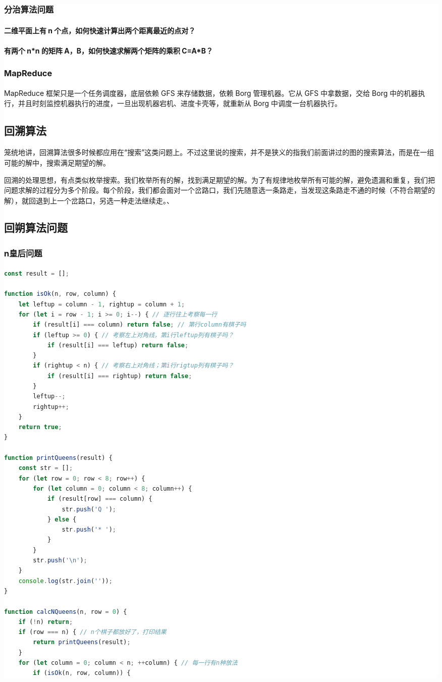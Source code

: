 ### 分治算法问题

#### 二维平面上有 n 个点，如何快速计算出两个距离最近的点对？

#### 有两个 n\*n 的矩阵 A，B，如何快速求解两个矩阵的乘积 C=A\*B？

### MapReduce

MapReduce 框架只是一个任务调度器，底层依赖 GFS 来存储数据，依赖 Borg 管理机器。它从 GFS 中拿数据，交给 Borg 中的机器执行，并且时刻监控机器执行的进度，一旦出现机器宕机、进度卡壳等，就重新从 Borg 中调度一台机器执行。

## 回溯算法

笼统地讲，回溯算法很多时候都应用在“搜索”这类问题上。不过这里说的搜索，并不是狭义的指我们前面讲过的图的搜索算法，而是在一组可能的解中，搜索满足期望的解。

回溯的处理思想，有点类似枚举搜索。我们枚举所有的解，找到满足期望的解。为了有规律地枚举所有可能的解，避免遗漏和重复，我们把问题求解的过程分为多个阶段。每个阶段，我们都会面对一个岔路口，我们先随意选一条路走，当发现这条路走不通的时候（不符合期望的解），就回退到上一个岔路口，另选一种走法继续走。、

## 回朔算法问题

### n皇后问题

```javascript
const result = [];

function isOk(n, row, column) {
    let leftup = column - 1, rightup = column + 1;
    for (let i = row - 1; i >= 0; i--) { // 逐行往上考察每一行
        if (result[i] === column) return false; // 第行column有棋子吗
        if (leftup >= 0) { // 考察左上对角线，第i行leftup列有棋子吗？
            if (result[i] === leftup) return false;
        }
        if (rightup < n) { // 考察右上对角线；第i行rigtup列有棋子吗？
            if (result[i] === rightup) return false;
        }
        leftup--;
        rightup++;
    }
    return true;
}

function printQueens(result) {
    const str = [];
    for (let row = 0; row < 8; row++) {
        for (let column = 0; column < 8; column++) {
            if (result[row] === column) {
                str.push('Q ');
            } else {
                str.push('* ');
            }
        }
        str.push('\n');
    }
    console.log(str.join(''));
}

function calcNQueens(n, row = 0) {
    if (!n) return;
    if (row === n) { // n个棋子都放好了，打印结果
        return printQueens(result);
    }
    for (let column = 0; column < n; ++column) { // 每一行有n种放法
        if (isOk(n, row, column)) {
```
